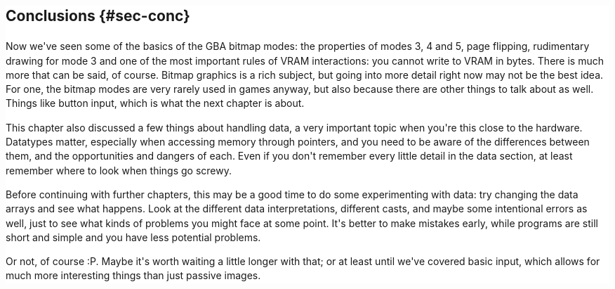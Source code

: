 ## Conclusions {#sec-conc}

Now we've seen some of the basics of the GBA bitmap modes: the properties of modes 3, 4 and 5, page flipping, rudimentary drawing for mode 3 and one of the most important rules of VRAM interactions: you cannot write to VRAM in bytes. There is much more that can be said, of course. Bitmap graphics is a rich subject, but going into more detail right now may not be the best idea. For one, the bitmap modes are very rarely used in games anyway, but also because there are other things to talk about as well. Things like button input, which is what the next chapter is about.

This chapter also discussed a few things about handling data, a very important topic when you're this close to the hardware. Datatypes matter, especially when accessing memory through pointers, and you need to be aware of the differences between them, and the opportunities and dangers of each. Even if you don't remember every little detail in the data section, at least remember where to look when things go screwy.

Before continuing with further chapters, this may be a good time to do some experimenting with data: try changing the data arrays and see what happens. Look at the different data interpretations, different casts, and maybe some intentional errors as well, just to see what kinds of problems you might face at some point. It's better to make mistakes early, while programs are still short and simple and you have less potential problems.

Or not, of course <span class="kbd">:P</span>. Maybe it's worth waiting a little longer with that; or at least until we've covered basic input, which allows for much more interesting things than just passive images.
